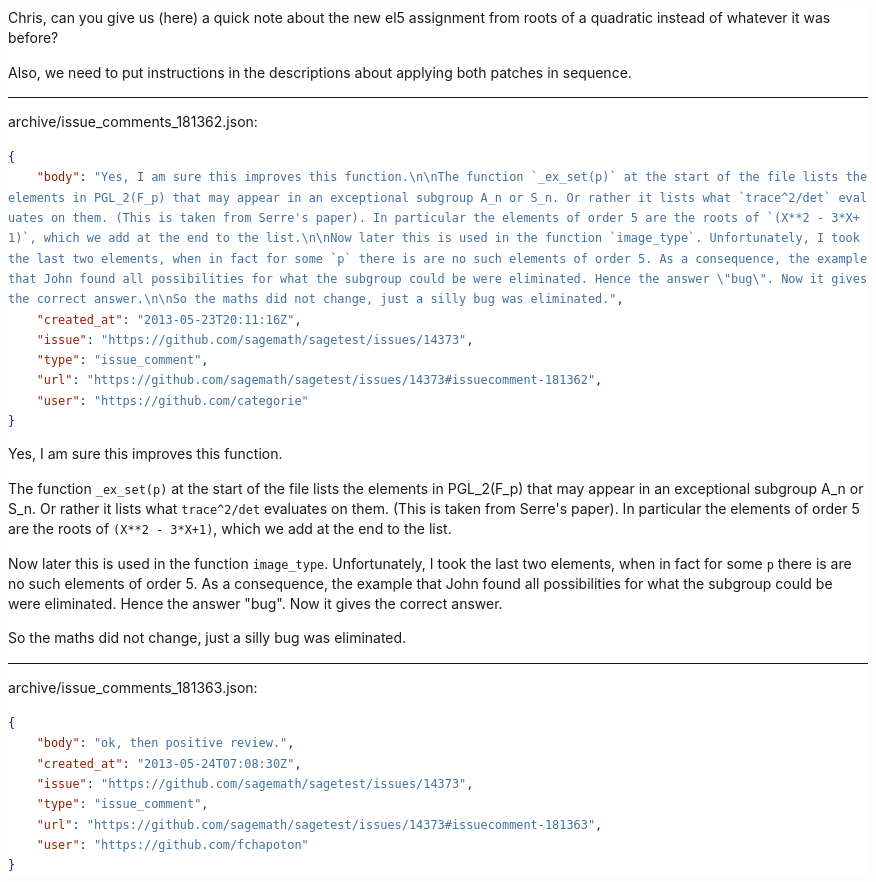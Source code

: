 Chris, can you give us (here) a quick note about the new el5 assignment from roots of a quadratic instead of whatever it was before?

Also, we need to put instructions in the descriptions about applying both patches in sequence.



---

archive/issue_comments_181362.json:
```json
{
    "body": "Yes, I am sure this improves this function.\n\nThe function `_ex_set(p)` at the start of the file lists the elements in PGL_2(F_p) that may appear in an exceptional subgroup A_n or S_n. Or rather it lists what `trace^2/det` evaluates on them. (This is taken from Serre's paper). In particular the elements of order 5 are the roots of `(X**2 - 3*X+1)`, which we add at the end to the list.\n\nNow later this is used in the function `image_type`. Unfortunately, I took the last two elements, when in fact for some `p` there is are no such elements of order 5. As a consequence, the example that John found all possibilities for what the subgroup could be were eliminated. Hence the answer \"bug\". Now it gives the correct answer.\n\nSo the maths did not change, just a silly bug was eliminated.",
    "created_at": "2013-05-23T20:11:16Z",
    "issue": "https://github.com/sagemath/sagetest/issues/14373",
    "type": "issue_comment",
    "url": "https://github.com/sagemath/sagetest/issues/14373#issuecomment-181362",
    "user": "https://github.com/categorie"
}
```

Yes, I am sure this improves this function.

The function `_ex_set(p)` at the start of the file lists the elements in PGL_2(F_p) that may appear in an exceptional subgroup A_n or S_n. Or rather it lists what `trace^2/det` evaluates on them. (This is taken from Serre's paper). In particular the elements of order 5 are the roots of `(X**2 - 3*X+1)`, which we add at the end to the list.

Now later this is used in the function `image_type`. Unfortunately, I took the last two elements, when in fact for some `p` there is are no such elements of order 5. As a consequence, the example that John found all possibilities for what the subgroup could be were eliminated. Hence the answer "bug". Now it gives the correct answer.

So the maths did not change, just a silly bug was eliminated.



---

archive/issue_comments_181363.json:
```json
{
    "body": "ok, then positive review.",
    "created_at": "2013-05-24T07:08:30Z",
    "issue": "https://github.com/sagemath/sagetest/issues/14373",
    "type": "issue_comment",
    "url": "https://github.com/sagemath/sagetest/issues/14373#issuecomment-181363",
    "user": "https://github.com/fchapoton"
}
```
